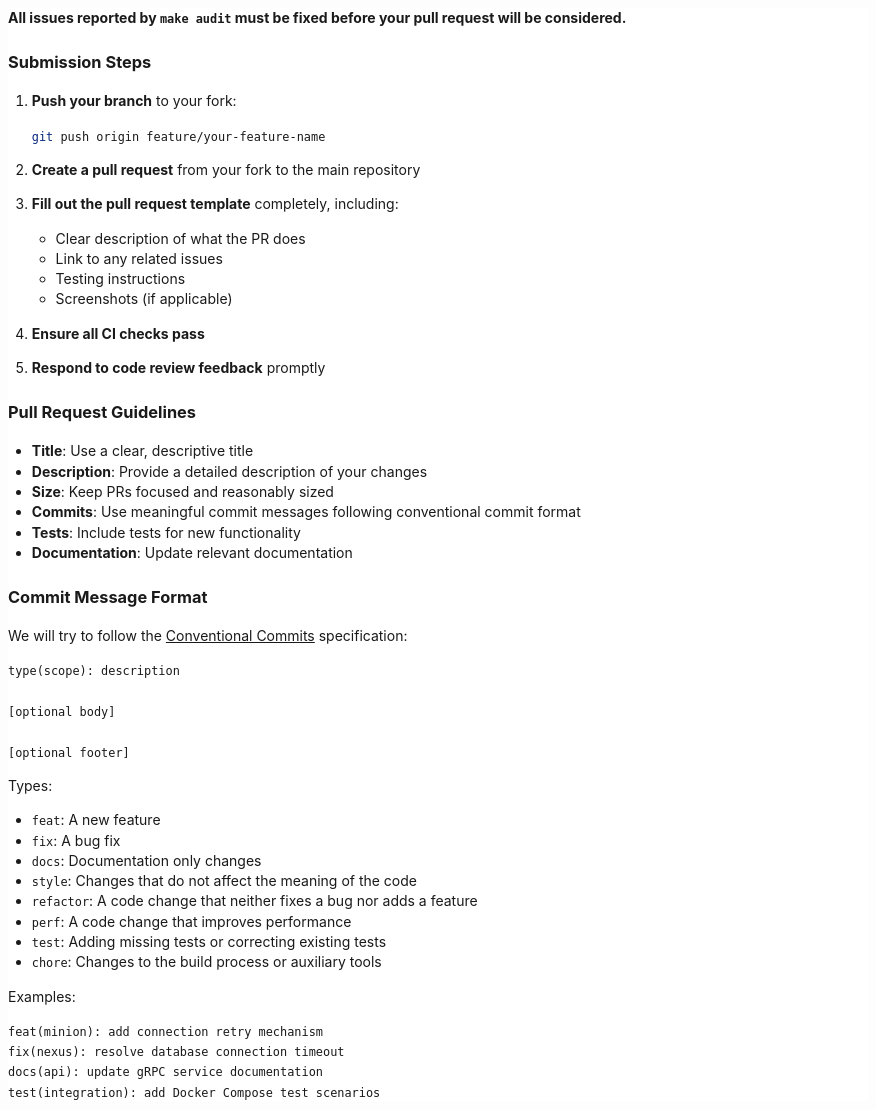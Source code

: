 **All issues reported by `make audit` must be fixed before your pull request will be considered.**

### Submission Steps

1. **Push your branch** to your fork:
   ```bash
   git push origin feature/your-feature-name
   ```

2. **Create a pull request** from your fork to the main repository

3. **Fill out the pull request template** completely, including:
   - Clear description of what the PR does
   - Link to any related issues
   - Testing instructions
   - Screenshots (if applicable)

4. **Ensure all CI checks pass**

5. **Respond to code review feedback** promptly

### Pull Request Guidelines

- **Title**: Use a clear, descriptive title
- **Description**: Provide a detailed description of your changes
- **Size**: Keep PRs focused and reasonably sized
- **Commits**: Use meaningful commit messages following conventional commit format
- **Tests**: Include tests for new functionality
- **Documentation**: Update relevant documentation

### Commit Message Format

We will try to follow the [Conventional Commits](https://www.conventionalcommits.org/) specification:

```
type(scope): description

[optional body]

[optional footer]
```

Types:
- `feat`: A new feature
- `fix`: A bug fix
- `docs`: Documentation only changes
- `style`: Changes that do not affect the meaning of the code
- `refactor`: A code change that neither fixes a bug nor adds a feature
- `perf`: A code change that improves performance
- `test`: Adding missing tests or correcting existing tests
- `chore`: Changes to the build process or auxiliary tools

Examples:
```
feat(minion): add connection retry mechanism
fix(nexus): resolve database connection timeout
docs(api): update gRPC service documentation
test(integration): add Docker Compose test scenarios
```
